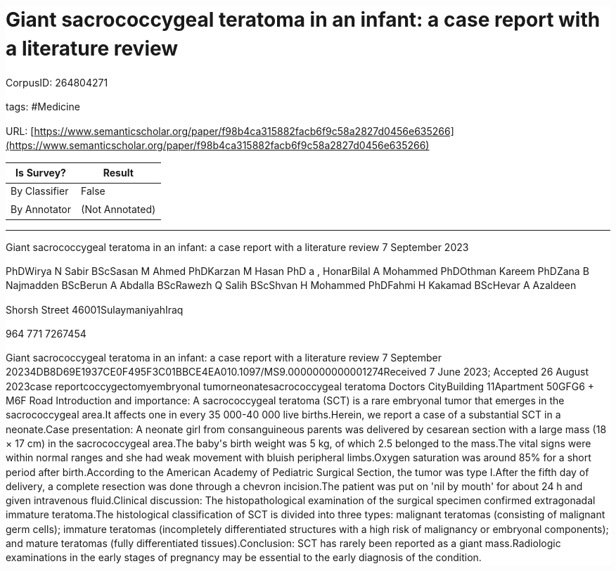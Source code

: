 # Giant sacrococcygeal teratoma in an infant: a case report with a literature review

CorpusID: 264804271
 
tags: #Medicine

URL: [https://www.semanticscholar.org/paper/f98b4ca315882facb6f9c58a2827d0456e635266](https://www.semanticscholar.org/paper/f98b4ca315882facb6f9c58a2827d0456e635266)
 
| Is Survey?        | Result          |
| ----------------- | --------------- |
| By Classifier     | False |
| By Annotator      | (Not Annotated) |

---

Giant sacrococcygeal teratoma in an infant: a case report with a literature review
7 September 2023

PhDWirya N Sabir 
BScSasan M Ahmed 
PhDKarzan M Hasan 
PhD a , HonarBilal A Mohammed 
PhDOthman Kareem 
PhDZana B Najmadden 
BScBerun A Abdalla 
BScRawezh Q Salih 
BScShvan H Mohammed 
PhDFahmi H Kakamad 
BScHevar A Azaldeen 

Shorsh Street
46001SulaymaniyahIraq


964 771 7267454

Giant sacrococcygeal teratoma in an infant: a case report with a literature review
7 September 20234DB8D69E1937CE0F495F3C01BBCE4EA010.1097/MS9.0000000000001274Received 7 June 2023; Accepted 26 August 2023case reportcoccygectomyembryonal tumorneonatesacrococcygeal teratoma Doctors CityBuilding 11Apartment 50GFG6 + M6F Road
Introduction and importance: A sacrococcygeal teratoma (SCT) is a rare embryonal tumor that emerges in the sacrococcygeal area.It affects one in every 35 000-40 000 live births.Herein, we report a case of a substantial SCT in a neonate.Case presentation: A neonate girl from consanguineous parents was delivered by cesarean section with a large mass (18 × 17 cm) in the sacrococcygeal area.The baby's birth weight was 5 kg, of which 2.5 belonged to the mass.The vital signs were within normal ranges and she had weak movement with bluish peripheral limbs.Oxygen saturation was around 85% for a short period after birth.According to the American Academy of Pediatric Surgical Section, the tumor was type I.After the fifth day of delivery, a complete resection was done through a chevron incision.The patient was put on 'nil by mouth' for about 24 h and given intravenous fluid.Clinical discussion: The histopathological examination of the surgical specimen confirmed extragonadal immature teratoma.The histological classification of SCT is divided into three types: malignant teratomas (consisting of malignant germ cells); immature teratomas (incompletely differentiated structures with a high risk of malignancy or embryonal components); and mature teratomas (fully differentiated tissues).Conclusion: SCT has rarely been reported as a giant mass.Radiologic examinations in the early stages of pregnancy may be essential to the early diagnosis of the condition.
